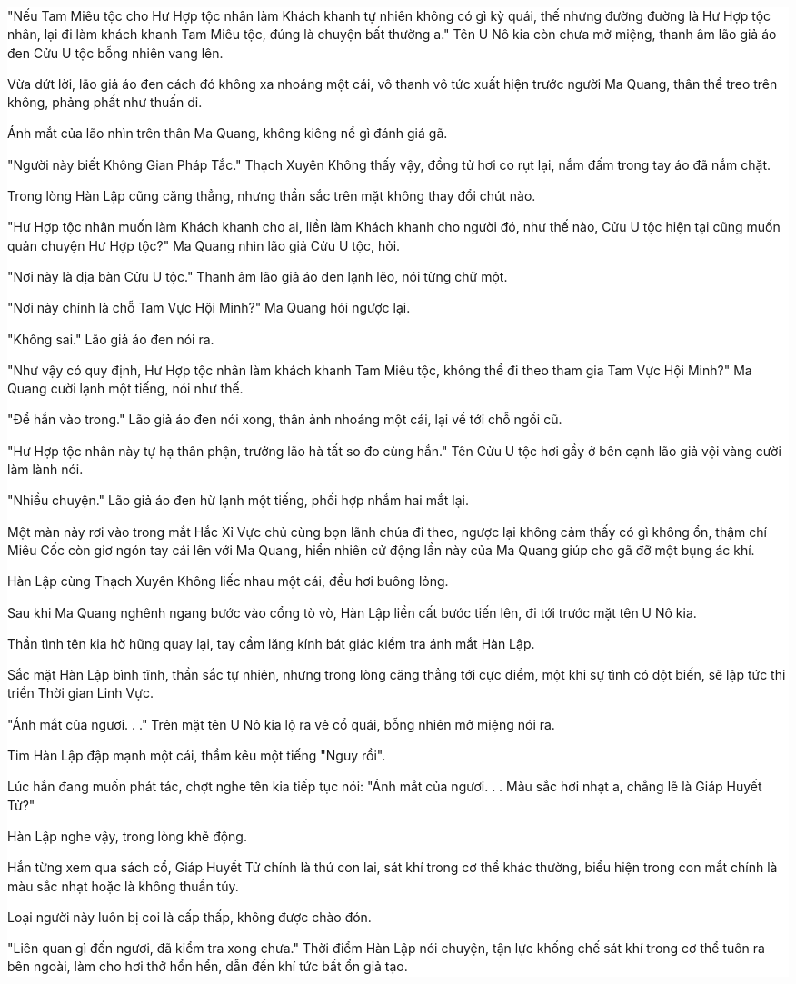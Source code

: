 "Nếu Tam Miêu tộc cho Hư Hợp tộc nhân làm Khách khanh tự nhiên không có gì kỳ quái, thế nhưng đường đường là Hư Hợp tộc nhân, lại đi làm khách khanh Tam Miêu tộc, đúng là chuyện bất thường a." Tên U Nô kia còn chưa mở miệng, thanh âm lão giả áo đen Cửu U tộc bỗng nhiên vang lên.

Vừa dứt lời, lão giả áo đen cách đó không xa nhoáng một cái, vô thanh vô tức xuất hiện trước người Ma Quang, thân thể treo trên không, phảng phất như thuấn di.

Ánh mắt của lão nhìn trên thân Ma Quang, không kiêng nể gì đánh giá gã.

"Người này biết Không Gian Pháp Tắc." Thạch Xuyên Không thấy vậy, đồng tử hơi co rụt lại, nắm đấm trong tay áo đã nắm chặt.

Trong lòng Hàn Lập cũng căng thẳng, nhưng thần sắc trên mặt không thay đổi chút nào.

"Hư Hợp tộc nhân muốn làm Khách khanh cho ai, liền làm Khách khanh cho người đó, như thế nào, Cửu U tộc hiện tại cũng muốn quản chuyện Hư Hợp tộc?" Ma Quang nhìn lão giả Cửu U tộc, hỏi.

"Nơi này là địa bàn Cửu U tộc." Thanh âm lão giả áo đen lạnh lẽo, nói từng chữ một.

"Nơi này chính là chỗ Tam Vực Hội Minh?" Ma Quang hỏi ngược lại.

"Không sai." Lão giả áo đen nói ra.

"Như vậy có quy định, Hư Hợp tộc nhân làm khách khanh Tam Miêu tộc, không thể đi theo tham gia Tam Vực Hội Minh?" Ma Quang cười lạnh một tiếng, nói như thế.

"Để hắn vào trong." Lão giả áo đen nói xong, thân ảnh nhoáng một cái, lại về tới chỗ ngồi cũ.

"Hư Hợp tộc nhân này tự hạ thân phận, trưởng lão hà tất so đo cùng hắn." Tên Cửu U tộc hơi gầy ở bên cạnh lão giả vội vàng cười làm lành nói.

"Nhiều chuyện." Lão giả áo đen hừ lạnh một tiếng, phối hợp nhắm hai mắt lại.

Một màn này rơi vào trong mắt Hắc Xỉ Vực chủ cùng bọn lãnh chúa đi theo, ngược lại không cảm thấy có gì không ổn, thậm chí Miêu Cốc còn giơ ngón tay cái lên với Ma Quang, hiển nhiên cử động lần này của Ma Quang giúp cho gã đỡ một bụng ác khí.

Hàn Lập cùng Thạch Xuyên Không liếc nhau một cái, đều hơi buông lỏng.

Sau khi Ma Quang nghênh ngang bước vào cổng tò vò, Hàn Lập liền cất bước tiến lên, đi tới trước mặt tên U Nô kia.

Thần tình tên kia hờ hững quay lại, tay cầm lăng kính bát giác kiểm tra ánh mắt Hàn Lập.

Sắc mặt Hàn Lập bình tĩnh, thần sắc tự nhiên, nhưng trong lòng căng thẳng tới cực điểm, một khi sự tình có đột biến, sẽ lập tức thi triển Thời gian Linh Vực.

"Ánh mắt của ngươi. . ." Trên mặt tên U Nô kia lộ ra vẻ cổ quái, bỗng nhiên mở miệng nói ra.

Tim Hàn Lập đập mạnh một cái, thầm kêu một tiếng "Nguy rồi".

Lúc hắn đang muốn phát tác, chợt nghe tên kia tiếp tục nói: "Ánh mắt của ngươi. . . Màu sắc hơi nhạt a, chẳng lẽ là Giáp Huyết Tử?"

Hàn Lập nghe vậy, trong lòng khẽ động.

Hắn từng xem qua sách cổ, Giáp Huyết Tử chính là thứ con lai, sát khí trong cơ thể khác thường, biểu hiện trong con mắt chính là màu sắc nhạt hoặc là không thuần túy.

Loại người này luôn bị coi là cấp thấp, không được chào đón.

"Liên quan gì đến ngươi, đã kiểm tra xong chưa." Thời điểm Hàn Lập nói chuyện, tận lực khống chế sát khí trong cơ thể tuôn ra bên ngoài, làm cho hơi thở hổn hển, dẫn đến khí tức bất ổn giả tạo.
